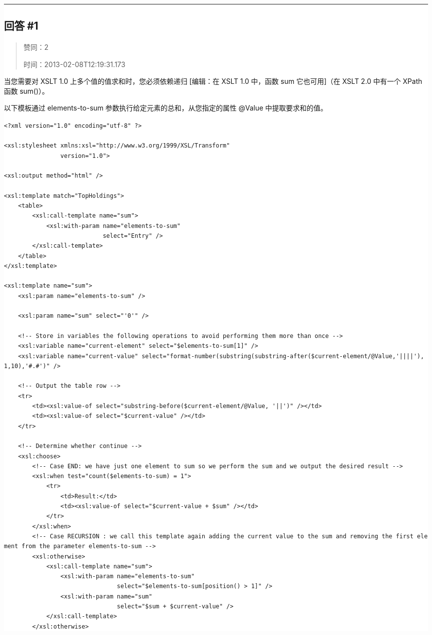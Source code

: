 * * *

## 回答 #1

> 赞同：2
> 
> 时间：2013-02-08T12:19:31.173

当您需要对 XSLT 1.0 上多个值的值求和时，您必须依赖递归 [编辑：在 XSLT 1.0 中，函数 sum 它也可用]（在 XSLT 2.0 中有一个 XPath 函数 sum()）。

以下模板通过 elements-to-sum 参数执行给定元素的总和，从您指定的属性 @Value 中提取要求和的值。

```
<?xml version="1.0" encoding="utf-8" ?>

<xsl:stylesheet xmlns:xsl="http://www.w3.org/1999/XSL/Transform"
                version="1.0">

<xsl:output method="html" />

<xsl:template match="TopHoldings">
    <table>
        <xsl:call-template name="sum">
            <xsl:with-param name="elements-to-sum"
                            select="Entry" />
        </xsl:call-template>
    </table>
</xsl:template>

<xsl:template name="sum">
    <xsl:param name="elements-to-sum" />

    <xsl:param name="sum" select="'0'" />

    <!-- Store in variables the following operations to avoid performing them more than once -->
    <xsl:variable name="current-element" select="$elements-to-sum[1]" />
    <xsl:variable name="current-value" select="format-number(substring(substring-after($current-element/@Value,'||||'),1,10),'#.#')" />

    <!-- Output the table row -->
    <tr>
        <td><xsl:value-of select="substring-before($current-element/@Value, '||')" /></td>
        <td><xsl:value-of select="$current-value" /></td>
    </tr>

    <!-- Determine whether continue -->
    <xsl:choose>
        <!-- Case END: we have just one element to sum so we perform the sum and we output the desired result -->
        <xsl:when test="count($elements-to-sum) = 1">
            <tr>
                <td>Result:</td>
                <td><xsl:value-of select="$current-value + $sum" /></td>
            </tr>
        </xsl:when>
        <!-- Case RECURSION : we call this template again adding the current value to the sum and removing the first element from the parameter elements-to-sum -->
        <xsl:otherwise>
            <xsl:call-template name="sum">
                <xsl:with-param name="elements-to-sum"
                                select="$elements-to-sum[position() > 1]" />
                <xsl:with-param name="sum"
                                select="$sum + $current-value" />
            </xsl:call-template>
        </xsl:otherwise>
```